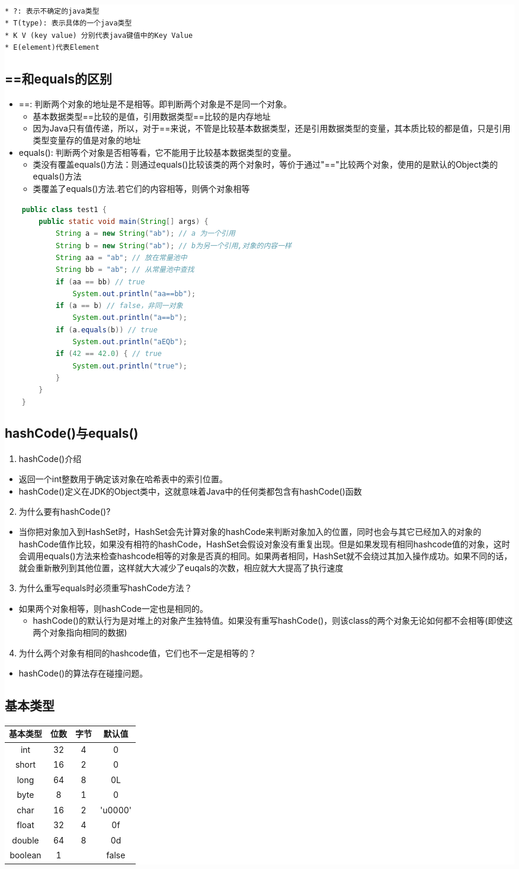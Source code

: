     * ?: 表示不确定的java类型
    * T(type): 表示具体的一个java类型
    * K V (key value) 分别代表java键值中的Key Value
    * E(element)代表Element

## ==和equals的区别
* ==: 判断两个对象的地址是不是相等。即判断两个对象是不是同一个对象。
    * 基本数据类型==比较的是值，引用数据类型==比较的是内存地址
    * 因为Java只有值传递，所以，对于==来说，不管是比较基本数据类型，还是引用数据类型的变量，其本质比较的都是值，只是引用类型变量存的值是对象的地址
* equals(): 判断两个对象是否相等看，它不能用于比较基本数据类型的变量。
    * 类没有覆盖equals()方法：则通过equals()比较该类的两个对象时，等价于通过"=="比较两个对象，使用的是默认的Object类的equals()方法
    * 类覆盖了equals()方法.若它们的内容相等，则俩个对象相等
```java
    public class test1 {
        public static void main(String[] args) {
            String a = new String("ab"); // a 为⼀个引⽤
            String b = new String("ab"); // b为另⼀个引⽤,对象的内容⼀样
            String aa = "ab"; // 放在常量池中
            String bb = "ab"; // 从常量池中查找
            if (aa == bb) // true
                System.out.println("aa==bb");
            if (a == b) // false，⾮同⼀对象
                System.out.println("a==b");
            if (a.equals(b)) // true
                System.out.println("aEQb");
            if (42 == 42.0) { // true
                System.out.println("true");
            }
        }
    }
```
## hashCode()与equals()
1. hashCode()介绍
* 返回一个int整数用于确定该对象在哈希表中的索引位置。
* hashCode()定义在JDK的Object类中，这就意味着Java中的任何类都包含有hashCode()函数
2. 为什么要有hashCode()?
* 当你把对象加入到HashSet时，HashSet会先计算对象的hashCode来判断对象加入的位置，同时也会与其它已经加入的对象的hashCode值作比较，如果没有相符的hashCode，HashSet会假设对象没有重复出现。但是如果发现有相同hashcode值的对象，这时会调用equals()方法来检查hashcode相等的对象是否真的相同。如果两者相同，HashSet就不会绕过其加入操作成功。如果不同的话，就会重新散列到其他位置，这样就大大减少了euqals的次数，相应就大大提高了执行速度
3. 为什么重写equals时必须重写hashCode方法？
* 如果两个对象相等，则hashCode一定也是相同的。
    * hashCode()的默认行为是对堆上的对象产生独特值。如果没有重写hashCode()，则该class的两个对象无论如何都不会相等(即使这两个对象指向相同的数据)
4. 为什么两个对象有相同的hashcode值，它们也不一定是相等的？
* hashCode()的算法存在碰撞问题。

## 基本类型
| 基本类型 | 位数 | 字节 | 默认值 |
| :---: | :---: | :---: | :---: |
| int | 32 | 4 | 0 |
| short | 16| 2| 0 |
| long | 64 | 8 | 0L |
| byte | 8 | 1 | 0 |
| char | 16 | 2 | 'u0000' |
| float | 32 | 4 | 0f |
| double | 64 | 8 | 0d |
| boolean | 1 | | false |